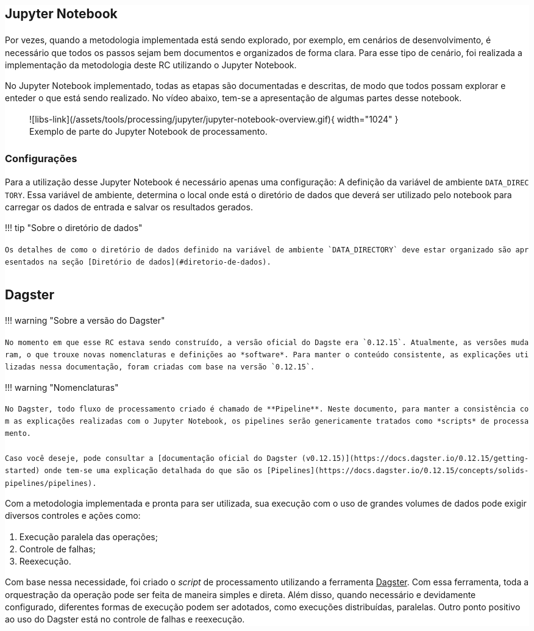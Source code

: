 ## Jupyter Notebook

Por vezes, quando a metodologia implementada está sendo explorado, por exemplo, em cenários de desenvolvimento, é necessário que todos os passos sejam bem documentos e organizados de forma clara. Para esse tipo de cenário, foi realizada a implementação da metodologia deste RC utilizando o Jupyter Notebook.

No Jupyter Notebook implementado, todas as etapas são documentadas e descritas, de modo que todos possam explorar e enteder o que está sendo realizado. No vídeo abaixo, tem-se a apresentação de algumas partes desse notebook.

<figure markdown>
  ![libs-link](/assets/tools/processing/jupyter/jupyter-notebook-overview.gif){ width="1024" }
  <figcaption>Exemplo de parte do Jupyter Notebook de processamento.</figcaption>
</figure>

### Configurações

Para a utilização desse Jupyter Notebook é necessário apenas uma configuração: A definição da variável de ambiente `DATA_DIRECTORY`. Essa variável de ambiente, determina o local onde está o diretório de dados que deverá ser utilizado pelo notebook para carregar os dados de entrada e salvar os resultados gerados.

!!! tip "Sobre o diretório de dados"

    Os detalhes de como o diretório de dados definido na variável de ambiente `DATA_DIRECTORY` deve estar organizado são apresentados na seção [Diretório de dados](#diretorio-de-dados).

## Dagster

!!! warning "Sobre a versão do Dagster"

    No momento em que esse RC estava sendo construído, a versão oficial do Dagste era `0.12.15`. Atualmente, as versões mudaram, o que trouxe novas nomenclaturas e definições ao *software*. Para manter o conteúdo consistente, as explicações utilizadas nessa documentação, foram criadas com base na versão `0.12.15`.

!!! warning "Nomenclaturas"

    No Dagster, todo fluxo de processamento criado é chamado de **Pipeline**. Neste documento, para manter a consistência com as explicações realizadas com o Jupyter Notebook, os pipelines serão genericamente tratados como *scripts* de processamento.

    Caso você deseje, pode consultar a [documentação oficial do Dagster (v0.12.15)](https://docs.dagster.io/0.12.15/getting-started) onde tem-se uma explicação detalhada do que são os [Pipelines](https://docs.dagster.io/0.12.15/concepts/solids-pipelines/pipelines).

Com a metodologia implementada e pronta para ser utilizada, sua execução com o uso de grandes volumes de dados pode exigir diversos controles e ações como:

1. Execução paralela das operações;
2. Controle de falhas;
3. Reexecução.

Com base nessa necessidade, foi criado o *script* de processamento utilizando a ferramenta [Dagster](https://docs.dagster.io/0.12.15/getting-started). Com essa ferramenta, toda a orquestração da operação pode ser feita de maneira simples e direta. Além disso, quando necessário e devidamente configurado, diferentes formas de execução podem ser adotados, como execuções distribuídas, paralelas. Outro ponto positivo ao uso do Dagster está no controle de falhas e reexecução.
